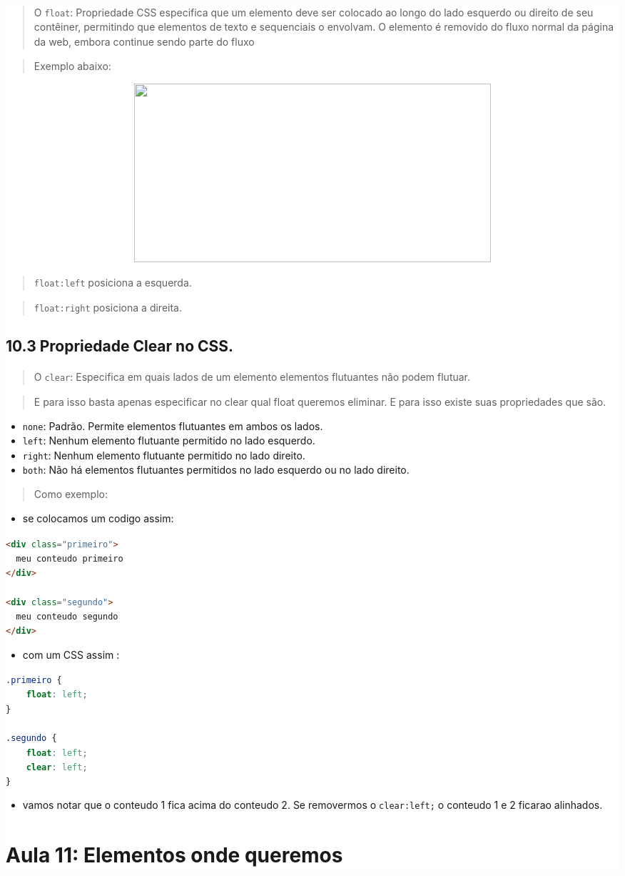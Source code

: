 >O ```float```: Propriedade CSS especifica que um elemento deve ser colocado ao longo do lado esquerdo ou direito de seu contêiner, permitindo que elementos de texto e sequenciais o envolvam. O elemento é removido do fluxo normal da página da web, embora continue sendo parte do fluxo

>Exemplo abaixo:

<p align="center">
<img src="https://css-tricks.com/wp-content/csstricks-uploads/web-text-wrap.png" width="500" height="250">
</p>

>```float:left``` posiciona a esquerda.

>```float:right``` posiciona a direita.

## 10.3 Propriedade  Clear no CSS.

>O ```clear```: Especifica em quais lados de um elemento elementos flutuantes não podem flutuar.

> E para isso basta apenas especificar no clear qual float queremos eliminar. E para isso existe suas propriedades que são.

- ```none```: Padrão. Permite elementos flutuantes em ambos os lados.
- ```left```: Nenhum elemento flutuante permitido no lado esquerdo.
 - ```right```: Nenhum elemento flutuante permitido no lado direito.
- ```both```: Não há elementos flutuantes permitidos no lado esquerdo ou no lado direito.

>Como exemplo: 
- se colocamos um codigo assim:

```html
<div class="primeiro">
  meu conteudo primeiro
</div>

<div class="segundo">
  meu conteudo segundo
</div>
```
- com um CSS assim :
```css
.primeiro {
    float: left;
}

.segundo {
    float: left;
    clear: left;
}
```

- vamos notar que o conteudo 1 fica acima do conteudo 2. Se removermos o ```clear:left;``` o conteudo 1 e 2 ficarao alinhados.

# Aula 11: Elementos onde queremos
